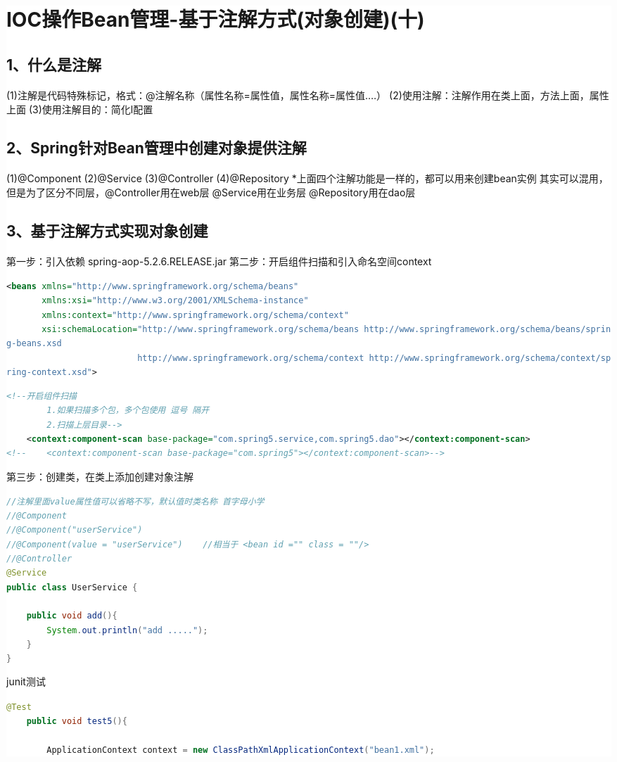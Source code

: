 

# IOC操作Bean管理-基于注解方式(对象创建)(十)

## 1、什么是注解
(1)注解是代码特殊标记，格式：@注解名称（属性名称=属性值，属性名称=属性值.…）
(2)使用注解：注解作用在类上面，方法上面，属性上面
(3)使用注解目的：简化l配置
## 2、Spring针对Bean管理中创建对象提供注解
(1)@Component
(2)@Service
(3)@Controller
(4)@Repository
*上面四个注解功能是一样的，都可以用来创建bean实例
其实可以混用，但是为了区分不同层，@Controller用在web层
@Service用在业务层 @Repository用在dao层

## 3、基于注解方式实现对象创建
第一步：引入依赖
spring-aop-5.2.6.RELEASE.jar
第二步：开启组件扫描和引入命名空间context
```xml
<beans xmlns="http://www.springframework.org/schema/beans"
       xmlns:xsi="http://www.w3.org/2001/XMLSchema-instance"
       xmlns:context="http://www.springframework.org/schema/context"
       xsi:schemaLocation="http://www.springframework.org/schema/beans http://www.springframework.org/schema/beans/spring-beans.xsd
                          http://www.springframework.org/schema/context http://www.springframework.org/schema/context/spring-context.xsd">

```

```xml
<!--开启组件扫描
        1.如果扫描多个包，多个包使用 逗号 隔开
        2.扫描上层目录-->
    <context:component-scan base-package="com.spring5.service,com.spring5.dao"></context:component-scan>
<!--    <context:component-scan base-package="com.spring5"></context:component-scan>-->
```

第三步：创建类，在类上添加创建对象注解

```java
//注解里面value属性值可以省略不写，默认值时类名称 首字母小学
//@Component
//@Component("userService")
//@Component(value = "userService")    //相当于 <bean id ="" class = ""/>
//@Controller
@Service
public class UserService {

    public void add(){
        System.out.println("add .....");
    }
}
```
junit测试
```java
@Test
    public void test5(){

        ApplicationContext context = new ClassPathXmlApplicationContext("bean1.xml");
```